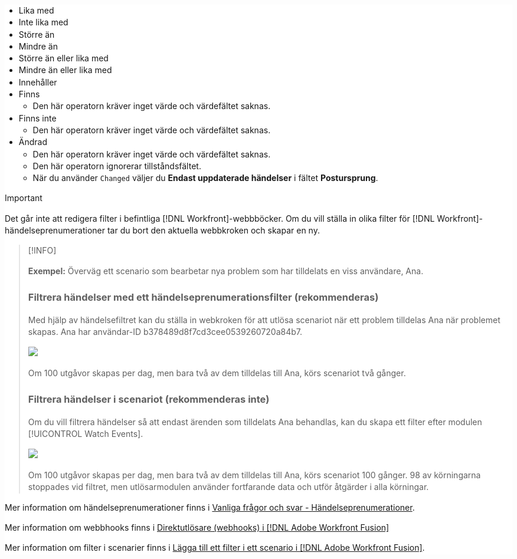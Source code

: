 * Lika med
* Inte lika med
* Större än
* Mindre än
* Större än eller lika med
* Mindre än eller lika med
* Innehåller
* Finns
   * Den här operatorn kräver inget värde och värdefältet saknas.
* Finns inte
   * Den här operatorn kräver inget värde och värdefältet saknas.
* Ändrad
   * Den här operatorn kräver inget värde och värdefältet saknas.
   * Den här operatorn ignorerar tillståndsfältet.
   * När du använder `Changed` väljer du **Endast uppdaterade händelser** i fältet **Postursprung**.

>[!IMPORTANT]
>
>Det går inte att redigera filter i befintliga [!DNL Workfront]-webbböcker. Om du vill ställa in olika filter för [!DNL Workfront]-händelseprenumerationer tar du bort den aktuella webbkroken och skapar en ny.

>[!INFO]
>
>**Exempel:** Överväg ett scenario som bearbetar nya problem som har tilldelats en viss användare, Ana.
>
>### Filtrera händelser med ett händelseprenumerationsfilter (rekommenderas)
>
>Med hjälp av händelsefiltret kan du ställa in webkroken för att utlösa scenariot när ett problem tilldelas Ana när problemet skapas. Ana har användar-ID b378489d8f7cd3cee0539260720a84b7.
>
>![](assets/event-filter-watch-events-350x277.png)
>
>Om 100 utgåvor skapas per dag, men bara två av dem tilldelas till Ana, körs scenariot två gånger.
>
>### Filtrera händelser i scenariot (rekommenderas inte)
>
>Om du vill filtrera händelser så att endast ärenden som tilldelats Ana behandlas, kan du skapa ett filter efter modulen [!UICONTROL Watch Events].
>
>![](assets/watch-events-non-event-filter-350x206.png)
>
>Om 100 utgåvor skapas per dag, men bara två av dem tilldelas till Ana, körs scenariot 100 gånger. 98 av körningarna stoppades vid filtret, men utlösarmodulen använder fortfarande data och utför åtgärder i alla körningar.

Mer information om händelseprenumerationer finns i [Vanliga frågor och svar - Händelseprenumerationer](../../wf-api/general/event-subs-faq.md).

Mer information om webbhooks finns i [Direktutlösare (webhooks) i [!DNL Adobe Workfront Fusion]](../../workfront-fusion/webhooks/instant-triggers-webhooks.md)

Mer information om filter i scenarier finns i [Lägga till ett filter i ett scenario i [!DNL Adobe Workfront Fusion]](../../workfront-fusion/scenarios/add-a-filter-to-a-scenario.md).

